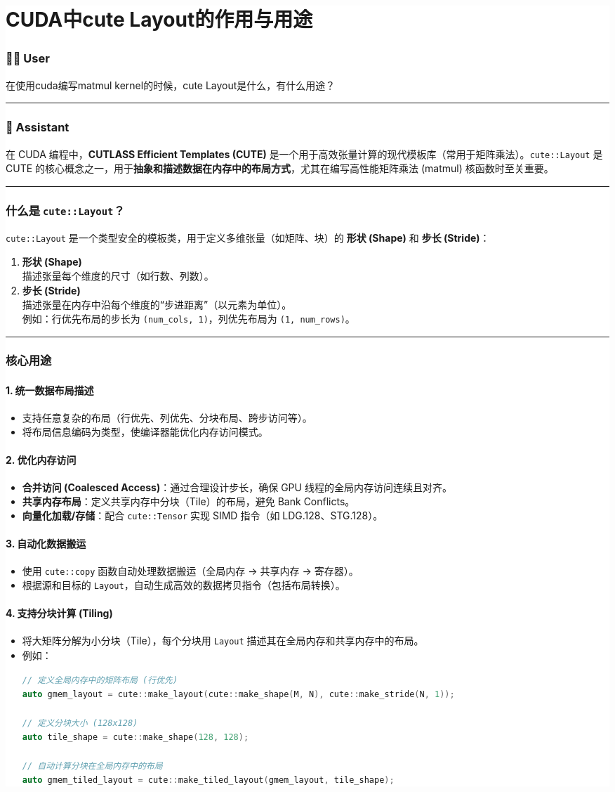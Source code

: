 # CUDA中cute Layout的作用与用途

### 🧑‍💻 User

在使用cuda编写matmul kernel的时候，cute Layout是什么，有什么用途？

---

### 🤖 Assistant

在 CUDA 编程中，**CUTLASS Efficient Templates (CUTE)** 是一个用于高效张量计算的现代模板库（常用于矩阵乘法）。`cute::Layout` 是 CUTE 的核心概念之一，用于**抽象和描述数据在内存中的布局方式**，尤其在编写高性能矩阵乘法 (matmul) 核函数时至关重要。

---

### **什么是 `cute::Layout`？**
`cute::Layout` 是一个类型安全的模板类，用于定义多维张量（如矩阵、块）的 **形状 (Shape)** 和 **步长 (Stride)**：
1. **形状 (Shape)**  
   描述张量每个维度的尺寸（如行数、列数）。
2. **步长 (Stride)**  
   描述张量在内存中沿每个维度的“步进距离”（以元素为单位）。  
   例如：行优先布局的步长为 `(num_cols, 1)`，列优先布局为 `(1, num_rows)`。

---

### **核心用途**
#### 1. **统一数据布局描述**
   - 支持任意复杂的布局（行优先、列优先、分块布局、跨步访问等）。
   - 将布局信息编码为类型，使编译器能优化内存访问模式。

#### 2. **优化内存访问**
   - **合并访问 (Coalesced Access)**：通过合理设计步长，确保 GPU 线程的全局内存访问连续且对齐。
   - **共享内存布局**：定义共享内存中分块（Tile）的布局，避免 Bank Conflicts。
   - **向量化加载/存储**：配合 `cute::Tensor` 实现 SIMD 指令（如 LDG.128、STG.128）。

#### 3. **自动化数据搬运**
   - 使用 `cute::copy` 函数自动处理数据搬运（全局内存 → 共享内存 → 寄存器）。
   - 根据源和目标的 `Layout`，自动生成高效的数据拷贝指令（包括布局转换）。

#### 4. **支持分块计算 (Tiling)**
   - 将大矩阵分解为小分块（Tile），每个分块用 `Layout` 描述其在全局内存和共享内存中的布局。
   - 例如：
     ```cpp
     // 定义全局内存中的矩阵布局 (行优先)
     auto gmem_layout = cute::make_layout(cute::make_shape(M, N), cute::make_stride(N, 1));
     
     // 定义分块大小 (128x128)
     auto tile_shape = cute::make_shape(128, 128);
     
     // 自动计算分块在全局内存中的布局
     auto gmem_tiled_layout = cute::make_tiled_layout(gmem_layout, tile_shape);
     ```
